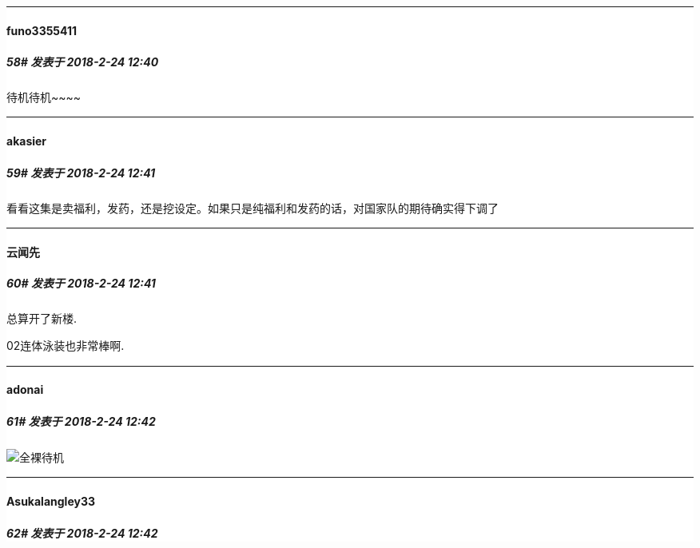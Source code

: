 
*****

####  funo3355411  
##### 58#       发表于 2018-2-24 12:40




待机待机~~~~







*****

####  akasier  
##### 59#       发表于 2018-2-24 12:41




看看这集是卖福利，发药，还是挖设定。如果只是纯福利和发药的话，对国家队的期待确实得下调了







*****

####  云闻先  
##### 60#       发表于 2018-2-24 12:41




总算开了新楼.

02连体泳装也非常棒啊.







*****

####  adonai  
##### 61#       发表于 2018-2-24 12:42



<img src="https://static.saraba1st.com/image/smiley/face2017/067.png" referrerpolicy="no-referrer">全裸待机







*****

####  Asukalangley33  
##### 62#       发表于 2018-2-24 12:42

